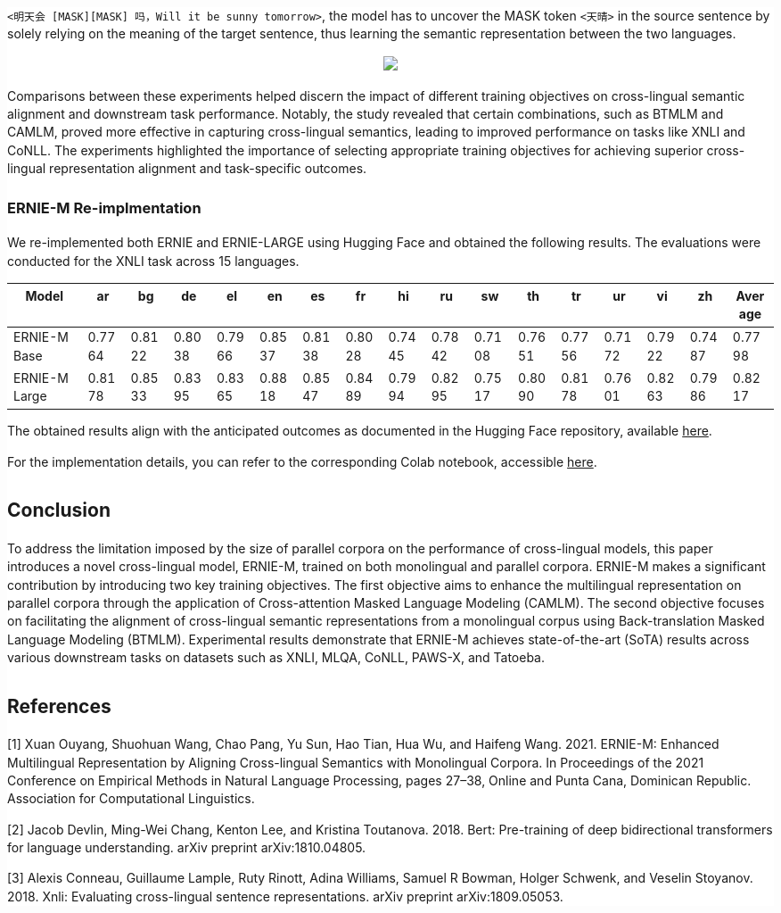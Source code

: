 ``` <明天会 [MASK][MASK] 吗，Will it be sunny tomorrow> ```, the model has to uncover the MASK token `<天晴>` in the source sentence by solely relying on the meaning of the target sentence, thus learning the semantic representation between the two languages.

<p align="center"><img src="./ablation.png" height = "200"></p>



Comparisons between these experiments helped discern the impact of different training objectives on cross-lingual semantic alignment and downstream task performance. Notably, the study revealed that certain combinations, such as BTMLM and CAMLM, proved more effective in capturing cross-lingual semantics, leading to improved performance on tasks like XNLI and CoNLL. The experiments highlighted the importance of selecting appropriate training objectives for achieving superior cross-lingual representation alignment and task-specific outcomes.

### ERNIE-M Re-implmentation
We re-implemented both ERNIE and ERNIE-LARGE using Hugging Face and obtained the following results. The evaluations were conducted for the XNLI task across 15 languages.


| Model                  | ar     | bg      | de     | el    | en      | es      | fr     | hi    | ru      | sw      | th    | tr      | ur    | vi         | zh      | Average |
|------------------------|--------|---------|--------|-------|---------|---------|--------|-------|---------|---------|------|---------|------|------------|---------|---------|
| ERNIE-M Base  | 0.7764 | 0.8122  | 0.8038 | 0.7966| 0.8537  | 0.8138  | 0.8028 | 0.7445| 0.7842  | 0.7108  | 0.7651| 0.7756  | 0.7172| 0.7922     | 0.7487  | 0.7798  |
| ERNIE-M Large | 0.8178 | 0.8533  | 0.8395 | 0.8365| 0.8818  | 0.8547  | 0.8489 | 0.7994| 0.8295  | 0.7517  | 0.8090| 0.8178  | 0.7601| 0.8263     | 0.7986  | 0.8217  |

The obtained results align with the anticipated outcomes as documented in the Hugging Face repository, available [here](https://huggingface.co/MoritzLaurer/ernie-m-large-mnli-xnli).

For the implementation details, you can refer to the corresponding Colab notebook, accessible [here](https://colab.research.google.com/drive/1Mqwyogeq7CupZyILh7a7sFv3Zx2nwngc?usp=sharing).



## Conclusion

To address the limitation imposed by the size of parallel corpora on the performance of cross-lingual models, this paper introduces a novel cross-lingual model, ERNIE-M, trained on both monolingual and parallel corpora. ERNIE-M makes a significant contribution by introducing two key training objectives. The first objective aims to enhance the multilingual representation on parallel corpora through the application of Cross-attention Masked Language Modeling (CAMLM). The second objective focuses on facilitating the alignment of cross-lingual semantic representations from a monolingual corpus using Back-translation Masked Language Modeling (BTMLM). Experimental results demonstrate that ERNIE-M achieves state-of-the-art (SoTA) results across various downstream tasks on datasets such as XNLI, MLQA, CoNLL, PAWS-X, and Tatoeba.

## References

[1] Xuan Ouyang, Shuohuan Wang, Chao Pang, Yu Sun, Hao Tian, Hua Wu, and Haifeng Wang. 2021. ERNIE-M: Enhanced Multilingual Representation by Aligning Cross-lingual Semantics with Monolingual Corpora. In Proceedings of the 2021 Conference on Empirical Methods in Natural Language Processing, pages 27–38, Online and Punta Cana, Dominican Republic. Association for Computational Linguistics.

[2] Jacob Devlin, Ming-Wei Chang, Kenton Lee, and Kristina Toutanova. 2018. Bert: Pre-training of deep bidirectional transformers for language understanding. arXiv preprint arXiv:1810.04805.

[3] Alexis Conneau, Guillaume Lample, Ruty Rinott, Adina Williams, Samuel R Bowman, Holger Schwenk, and Veselin Stoyanov. 2018. Xnli: Evaluating cross-lingual sentence representations. arXiv preprint arXiv:1809.05053.
